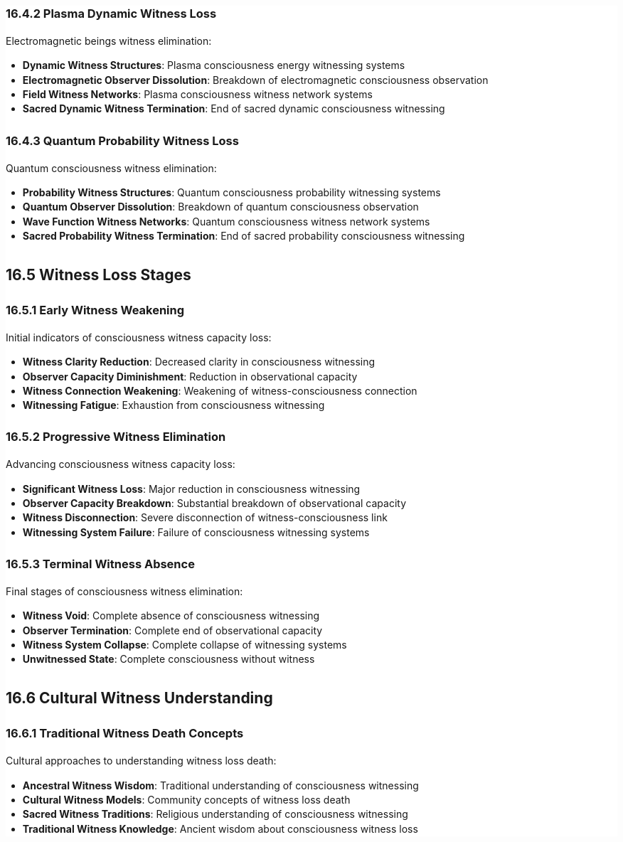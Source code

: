 ### 16.4.2 Plasma Dynamic Witness Loss

Electromagnetic beings witness elimination:
- **Dynamic Witness Structures**: Plasma consciousness energy witnessing systems
- **Electromagnetic Observer Dissolution**: Breakdown of electromagnetic consciousness observation
- **Field Witness Networks**: Plasma consciousness witness network systems
- **Sacred Dynamic Witness Termination**: End of sacred dynamic consciousness witnessing

### 16.4.3 Quantum Probability Witness Loss

Quantum consciousness witness elimination:
- **Probability Witness Structures**: Quantum consciousness probability witnessing systems
- **Quantum Observer Dissolution**: Breakdown of quantum consciousness observation
- **Wave Function Witness Networks**: Quantum consciousness witness network systems
- **Sacred Probability Witness Termination**: End of sacred probability consciousness witnessing

## 16.5 Witness Loss Stages

### 16.5.1 Early Witness Weakening

Initial indicators of consciousness witness capacity loss:
- **Witness Clarity Reduction**: Decreased clarity in consciousness witnessing
- **Observer Capacity Diminishment**: Reduction in observational capacity
- **Witness Connection Weakening**: Weakening of witness-consciousness connection
- **Witnessing Fatigue**: Exhaustion from consciousness witnessing

### 16.5.2 Progressive Witness Elimination

Advancing consciousness witness capacity loss:
- **Significant Witness Loss**: Major reduction in consciousness witnessing
- **Observer Capacity Breakdown**: Substantial breakdown of observational capacity
- **Witness Disconnection**: Severe disconnection of witness-consciousness link
- **Witnessing System Failure**: Failure of consciousness witnessing systems

### 16.5.3 Terminal Witness Absence

Final stages of consciousness witness elimination:
- **Witness Void**: Complete absence of consciousness witnessing
- **Observer Termination**: Complete end of observational capacity
- **Witness System Collapse**: Complete collapse of witnessing systems
- **Unwitnessed State**: Complete consciousness without witness

## 16.6 Cultural Witness Understanding

### 16.6.1 Traditional Witness Death Concepts

Cultural approaches to understanding witness loss death:
- **Ancestral Witness Wisdom**: Traditional understanding of consciousness witnessing
- **Cultural Witness Models**: Community concepts of witness loss death
- **Sacred Witness Traditions**: Religious understanding of consciousness witnessing
- **Traditional Witness Knowledge**: Ancient wisdom about consciousness witness loss
